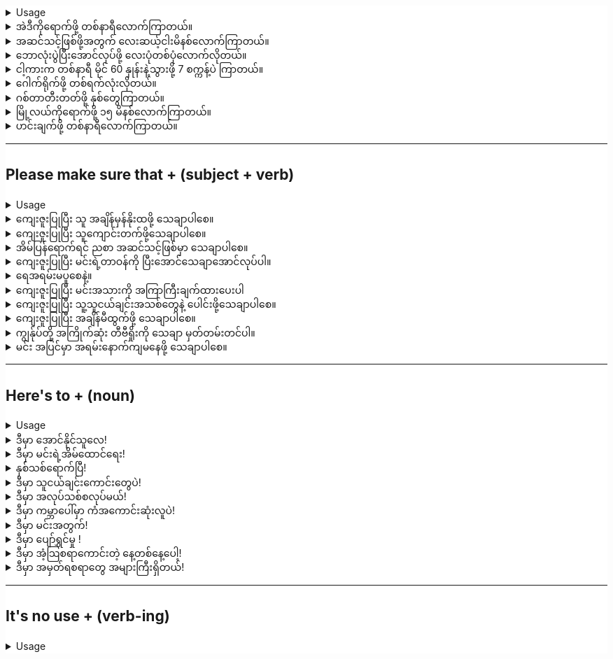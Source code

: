 <details><summary>Usage</summary></details>

<details><summary>အဲဒီကိုရောက်ဖို့ တစ်နာရီလောက်ကြာတယ်။</summary></details>
<details><summary>အဆင်သင့်ဖြစ်ဖို့အတွက် လေးဆယ့်ငါးမိနစ်လောက်ကြာတယ်။</summary></details>
<details><summary>ဘောလုံးပွဲပြီးအောင်လုပ်ဖို့ လေးပုံတစ်ပုံလောက်လိုတယ်။</summary></details>
<details><summary>ငါ့ကားက တစ်နာရီ မိုင် 60 နှုန်းနဲ့သွားဖို့ 7 စက္ကန့်ပဲ ကြာတယ်။</summary></details>
<details><summary>ဂေါက်ရိုက်ဖို့ တစ်ရက်လုံးလိုတယ်။</summary></details>
<details><summary>ဂစ်တာတီးတတ်ဖို့ နှစ်တွေကြာတယ်။</summary></details>
<details><summary>မြို့လယ်ကိုရောက်ဖို့ ၁၅ မိနစ်လောက်ကြာတယ်။</summary></details>
<details><summary>ဟင်းချက်ဖို့ တစ်နာရီလောက်ကြာတယ်။</summary></details>

--------------------------------------------------------------


## Please make sure that + (subject + verb)

<details><summary>Usage</summary></details>

<details><summary>ကျေးဇူးပြုပြီး သူ အချိန်မှန်နိုးထဖို့ သေချာပါစေ။</summary></details>
<details><summary>ကျေးဇူးပြုပြီး သူကျောင်းတက်ဖို့သေချာပါစေ။</summary></details>
<details><summary>အိမ်ပြန်ရောက်ရင် ညစာ အဆင်သင့်ဖြစ်မှာ သေချာပါစေ။</summary></details>
<details><summary>ကျေးဇူးပြုပြီး မင်းရဲ့တာဝန်ကို ပြီးအောင်သေချာအောင်လုပ်ပါ။</summary></details>
<details><summary>ရေအရမ်းမပူစေနဲ့။</summary></details>
<details><summary>ကျေးဇူးပြုပြီး မင်းအသားကို အကြာကြီးချက်ထားပေးပါ</summary></details>
<details><summary>ကျေးဇူးပြုပြီး သူ့သူငယ်ချင်းအသစ်တွေနဲ့ ပေါင်းဖို့သေချာပါစေ။</summary></details>
<details><summary>ကျေးဇူးပြုပြီး အချိန်မီထွက်ဖို့ သေချာပါစေ။</summary></details>
<details><summary>ကျွန်ုပ်တို့ အကြိုက်ဆုံး တီဗီရှိုးကို သေချာ မှတ်တမ်းတင်ပါ။</summary></details>
<details><summary>မင်း အပြင်မှာ အရမ်းနောက်ကျမနေဖို့ သေချာပါစေ။</summary></details>


---------------------------------------------------
## Here's to + (noun)

<details><summary>Usage</summary></details>

<details><summary>ဒီမှာ အောင်နိုင်သူလေ!</summary></details>
<details><summary>ဒီမှာ မင်းရဲ့အိမ်ထောင်ရေး!</summary></details>
<details><summary>နှစ်သစ်ရောက်ပြီ!</summary></details>
<details><summary>ဒီမှာ သူငယ်ချင်းကောင်းတွေပဲ!</summary></details>
<details><summary>ဒီမှာ အလုပ်သစ်စလုပ်မယ်!</summary></details>
<details><summary>ဒီမှာ ကမ္ဘာပေါ်မှာ ကံအကောင်းဆုံးလူပဲ!</summary></details>
<details><summary>ဒီမှာ မင်းအတွက်!</summary></details>
<details><summary>ဒီမှာ ပျော်ရွှင်မှု !</summary></details>
<details><summary>ဒီမှာ အံ့သြစရာကောင်းတဲ့ နေ့တစ်နေ့ပေါ့!</summary></details>
<details><summary>ဒီမှာ အမှတ်ရစရာတွေ အများကြီးရှိတယ်!</summary></details>


------------------------------------------------------------

## It's no use + (verb-ing)

<details><summary>Usage</summary></details>
